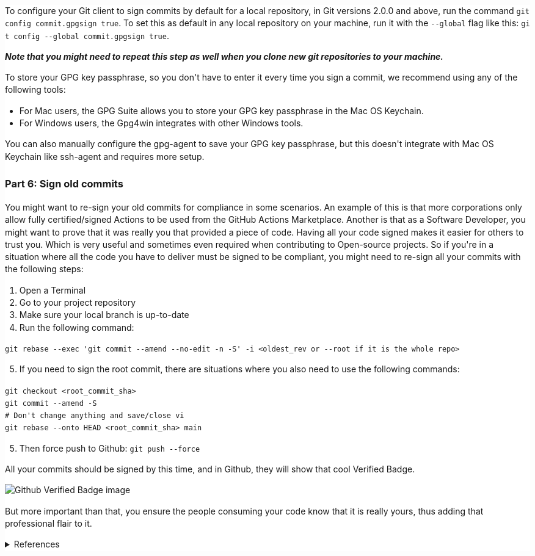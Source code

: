 To configure your Git client to sign commits by default for a local repository, in Git versions 2.0.0 and above, run the command `git config commit.gpgsign true`. To set this as default in any local repository on your machine, run it with the `--global` flag like this: `git config --global commit.gpgsign true`.

***Note that you might need to repeat this step as well when you clone new git repositories to your machine.***

To store your GPG key passphrase, so you don't have to enter it every time you sign a commit, we recommend using any of the following tools:

 * For Mac users, the GPG Suite allows you to store your GPG key passphrase in the Mac OS Keychain.
 * For Windows users, the Gpg4win integrates with other Windows tools.

You can also manually configure the gpg-agent to save your GPG key passphrase, but this doesn't integrate with Mac OS Keychain like ssh-agent and requires more setup.


### Part 6: Sign old commits

You might want to re-sign your old commits for compliance in some scenarios. An example of this is that more corporations only allow fully certified/signed Actions to be used from the GitHub Actions Marketplace. Another is that as a Software Developer, you might want to prove that it was really you that provided a piece of code. Having all your code signed makes it easier for others to trust you. Which is very useful and sometimes even required when contributing to Open-source projects. So if you're in a situation where all the code you have to deliver must be signed to be compliant, you might need to re-sign all your commits with the following steps:
1. Open a Terminal
2. Go to your project repository
3. Make sure your local branch is up-to-date
4. Run the following command:
```shell
git rebase --exec 'git commit --amend --no-edit -n -S' -i <oldest_rev or --root if it is the whole repo>
```
5. If you need to sign the root commit, there are situations where you also need to use the following commands:
```shell
git checkout <root_commit_sha>
git commit --amend -S
# Don't change anything and save/close vi
git rebase --onto HEAD <root_commit_sha> main
```
5. Then force push to Github: `git push --force`

All your commits should be signed by this time, and in Github, they will show that cool Verified Badge.

![Github Verified Badge image](https://user-images.githubusercontent.com/4914211/150985482-c0fe167f-de38-4030-89b4-16b46b6a512e.png)

But more important than that, you ensure the people consuming your code know that it is really yours, thus adding that professional flair to it.


<details><summary>
<a class="btnfire small stroke">References</a>    
</summary></details>
